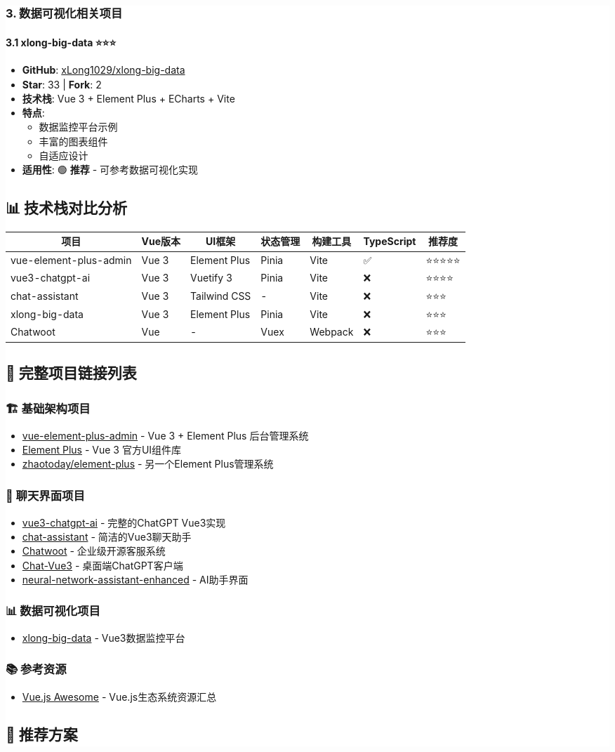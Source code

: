 ### 3. **数据可视化相关项目**

#### 3.1 xlong-big-data ⭐⭐⭐
- **GitHub**: [xLong1029/xlong-big-data](https://github.com/xLong1029/xlong-big-data)
- **Star**: 33 | **Fork**: 2
- **技术栈**: Vue 3 + Element Plus + ECharts + Vite
- **特点**:
  - 数据监控平台示例
  - 丰富的图表组件
  - 自适应设计
- **适用性**: 🟢 **推荐** - 可参考数据可视化实现

## 📊 技术栈对比分析

| 项目 | Vue版本 | UI框架 | 状态管理 | 构建工具 | TypeScript | 推荐度 |
|-----|--------|--------|----------|----------|------------|--------|
| vue-element-plus-admin | Vue 3 | Element Plus | Pinia | Vite | ✅ | ⭐⭐⭐⭐⭐ |
| vue3-chatgpt-ai | Vue 3 | Vuetify 3 | Pinia | Vite | ❌ | ⭐⭐⭐⭐ |
| chat-assistant | Vue 3 | Tailwind CSS | - | Vite | ❌ | ⭐⭐⭐ |
| xlong-big-data | Vue 3 | Element Plus | Pinia | Vite | ❌ | ⭐⭐⭐ |
| Chatwoot | Vue | - | Vuex | Webpack | ❌ | ⭐⭐⭐ |

## 🔗 完整项目链接列表

### 🏗️ 基础架构项目
- [vue-element-plus-admin](https://github.com/kailong321200875/vue-element-plus-admin) - Vue 3 + Element Plus 后台管理系统
- [Element Plus](https://github.com/element-plus/element-plus) - Vue 3 官方UI组件库
- [zhaotoday/element-plus](https://github.com/zhaotoday/element-plus) - 另一个Element Plus管理系统

### 💬 聊天界面项目
- [vue3-chatgpt-ai](https://github.com/mustafacagri/vue3-chatgpt-ai) - 完整的ChatGPT Vue3实现
- [chat-assistant](https://github.com/mihairusu88/chat-assistant) - 简洁的Vue3聊天助手
- [Chatwoot](https://github.com/chatwoot/chatwoot) - 企业级开源客服系统
- [Chat-Vue3](https://github.com/BFF271/Chat-Vue3) - 桌面端ChatGPT客户端
- [neural-network-assistant-enhanced](https://github.com/IMPOSTOR15/neural-network-assistant-enhanced) - AI助手界面

### 📊 数据可视化项目
- [xlong-big-data](https://github.com/xLong1029/xlong-big-data) - Vue3数据监控平台

### 📚 参考资源
- [Vue.js Awesome](https://github.com/vuejs/awesome-vue) - Vue.js生态系统资源汇总

## 🎯 推荐方案
